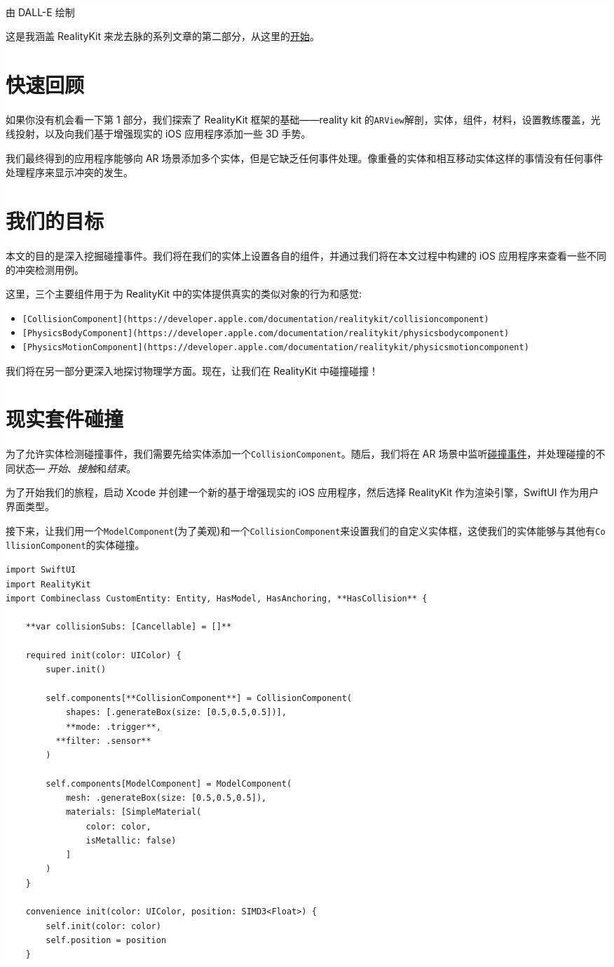 由 DALL-E 绘制

这是我涵盖 RealityKit 来龙去脉的系列文章的第二部分，从这里的[开始](/introduction-to-realitykit-on-ios-entities-gestures-and-ray-casting-8f6633c11877)。

# 快速回顾

如果你没有机会看一下第 1 部分，我们探索了 RealityKit 框架的基础——reality kit 的`ARView`解剖，实体，组件，材料，设置教练覆盖，光线投射，以及向我们基于增强现实的 iOS 应用程序添加一些 3D 手势。

我们最终得到的应用程序能够向 AR 场景添加多个实体，但是它缺乏任何事件处理。像重叠的实体和相互移动实体这样的事情没有任何事件处理程序来显示冲突的发生。

# 我们的目标

本文的目的是深入挖掘碰撞事件。我们将在我们的实体上设置各自的组件，并通过我们将在本文过程中构建的 iOS 应用程序来查看一些不同的冲突检测用例。

这里，三个主要组件用于为 RealityKit 中的实体提供真实的类似对象的行为和感觉:

*   `[CollisionComponent](https://developer.apple.com/documentation/realitykit/collisioncomponent)`
*   `[PhysicsBodyComponent](https://developer.apple.com/documentation/realitykit/physicsbodycomponent)`
*   `[PhysicsMotionComponent](https://developer.apple.com/documentation/realitykit/physicsmotioncomponent)`

我们将在另一部分更深入地探讨物理学方面。现在，让我们在 RealityKit 中碰撞碰撞！

# 现实套件碰撞

为了允许实体检测碰撞事件，我们需要先给实体添加一个`CollisionComponent`。随后，我们将在 AR 场景中监听[碰撞事件](https://developer.apple.com/documentation/realitykit/collisionevents)，并处理碰撞的不同状态— *开始*、*接触*和*结束*。

为了开始我们的旅程，启动 Xcode 并创建一个新的基于增强现实的 iOS 应用程序，然后选择 RealityKit 作为渲染引擎，SwiftUI 作为用户界面类型。

接下来，让我们用一个`ModelComponent`(为了美观)和一个`CollisionComponent`来设置我们的自定义实体框，这使我们的实体能够与其他有`CollisionComponent`的实体碰撞。

```
import SwiftUI
import RealityKit
import Combineclass CustomEntity: Entity, HasModel, HasAnchoring, **HasCollision** {

    **var collisionSubs: [Cancellable] = []**

    required init(color: UIColor) {
        super.init()

        self.components[**CollisionComponent**] = CollisionComponent(
            shapes: [.generateBox(size: [0.5,0.5,0.5])],
            **mode: .trigger**,
          **filter: .sensor**
        )

        self.components[ModelComponent] = ModelComponent(
            mesh: .generateBox(size: [0.5,0.5,0.5]),
            materials: [SimpleMaterial(
                color: color,
                isMetallic: false)
            ]
        )
    }

    convenience init(color: UIColor, position: SIMD3<Float>) {
        self.init(color: color)
        self.position = position
    }
```